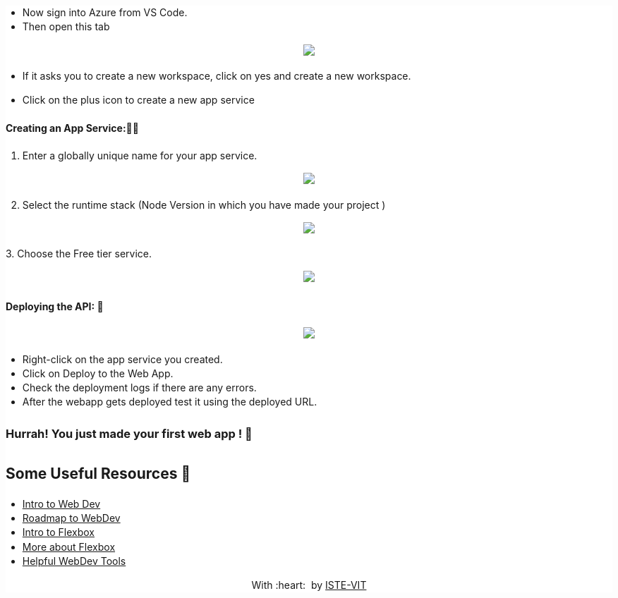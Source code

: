 * Now sign into Azure from VS Code.
* Then open this tab
<p align="center">
  <img src="https://github.com/Tirth22/Temp/blob/main/pic2.png" width=500px>
</p>

* If it asks you to create a new workspace, click on yes and create a new workspace.

* Click on the plus icon to create a new app service 



#### Creating an App Service:👨‍🍳

 1. Enter a globally unique name for your app service.
<p align="center">
  <img src="https://github.com/Tirth22/Temp/blob/main/pic3.png" width=500px>
</p>

 2. Select the runtime stack (Node Version in which you have made your project )
<p align="center">
  <img src="https://github.com/Tirth22/Temp/blob/main/deploy.png" width=500px> 
</p>
3. Choose the Free tier service.
<p align="center">
  <img src="https://github.com/Tirth22/Temp/blob/main/pic5.png" width=500px> 
</p>



#### Deploying the API: 🚀
<p align="center">
  <img src="https://github.com/Tirth22/Temp/blob/main/pic6.png" width=500px>
</p>

* Right-click on the app service you created.
* Click on Deploy to the Web App.
* Check the deployment logs if there are any errors.
* After the webapp gets deployed test it using the deployed URL.



### Hurrah! You just made your first web app ! 🎉


## Some Useful Resources 📝
* <a href = "https://www.geeksforgeeks.org/web-development/?ref=lbp" target="_blank"> Intro to Web Dev </a>
* <a href = "https://www.w3schools.com/whatis/" target="_blank"> Roadmap to WebDev </a>
* <a href = "https://www.studytonight.com/post/complete-guide-to-css-flexbox-part-I" target="_blank"> Intro to Flexbox </a>
* <a href = "https://www.studytonight.com/post/complete-guide-to-css-flexbox-part-2" target="_blank">  More about Flexbox </a>
* <a href = "https://www.websiterating.com/resources/top-100-web-development-resources/" target="_blank"> Helpful WebDev Tools </a>




<p align="center">
	With :heart: &nbsp;by <a href="https://istevit.in/" target="_blank">ISTE-VIT</a>
</p>

